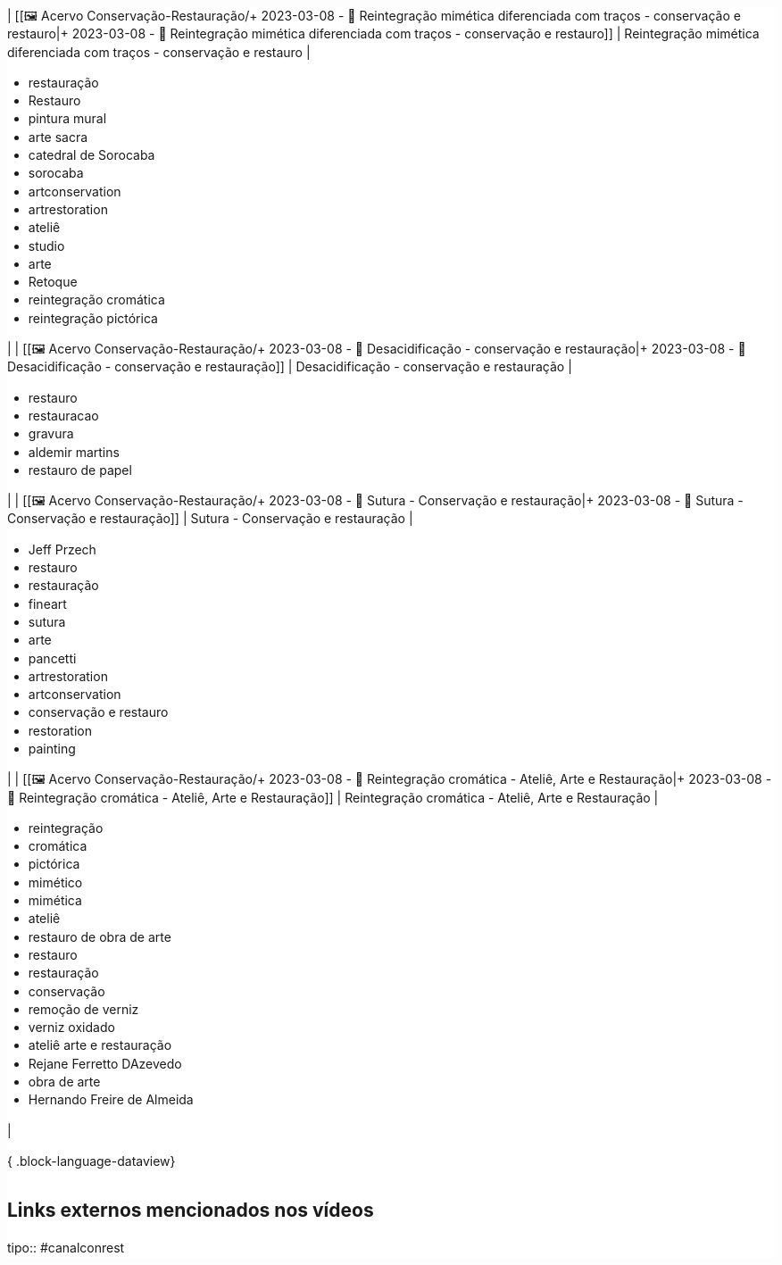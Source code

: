 | [[🖼️ Acervo Conservação-Restauração/+ 2023-03-08   -  🎥️ Reintegração mimética diferenciada com traços - conservação e restauro\|+ 2023-03-08   -  🎥️ Reintegração mimética diferenciada com traços - conservação e restauro]] | Reintegração mimética diferenciada com traços - conservação e restauro | <ul><li>restauração</li><li>Restauro</li><li>pintura mural</li><li>arte sacra</li><li>catedral de Sorocaba</li><li>sorocaba</li><li>artconservation</li><li>artrestoration</li><li>ateliê</li><li>studio</li><li>arte</li><li>Retoque</li><li>reintegração cromática</li><li>reintegração pictórica</li></ul>                                                                                                                                                                                                                                                                                                                                                                   |
| [[🖼️ Acervo Conservação-Restauração/+ 2023-03-08   -  🎥️ Desacidificação - conservação e restauração\|+ 2023-03-08   -  🎥️ Desacidificação - conservação e restauração]]                                                       | Desacidificação - conservação e restauração                          | <ul><li>restauro</li><li>restauracao</li><li>gravura</li><li>aldemir martins</li><li>restauro de papel</li></ul>                                                                                                                                                                                                                                                                                                                                                                                                                                                                                                                                                                |
| [[🖼️ Acervo Conservação-Restauração/+ 2023-03-08   -  🎥️ Sutura - Conservação e restauração\|+ 2023-03-08   -  🎥️ Sutura - Conservação e restauração]]                                                                         | Sutura - Conservação e restauração                                     | <ul><li>Jeff Przech</li><li>restauro</li><li>restauração</li><li>fineart</li><li>sutura</li><li>arte</li><li>pancetti</li><li>artrestoration</li><li>artconservation</li><li>conservação e restauro</li><li>restoration</li><li>painting</li></ul>                                                                                                                                                                                                                                                                                                                                                                                                                              |
| [[🖼️ Acervo Conservação-Restauração/+ 2023-03-08   -  🎥️ Reintegração cromática - Ateliê, Arte e Restauração\|+ 2023-03-08   -  🎥️ Reintegração cromática - Ateliê, Arte e Restauração]]                                       | Reintegração cromática - Ateliê, Arte e Restauração                 | <ul><li>reintegração</li><li>cromática</li><li>pictórica</li><li>mimético</li><li>mimética</li><li>ateliê</li><li>restauro de obra de arte</li><li>restauro</li><li>restauração</li><li>conservação</li><li>remoção de verniz</li><li>verniz oxidado</li><li>ateliê arte e restauração</li><li>Rejane Ferretto DAzevedo</li><li>obra de arte</li><li>Hernando Freire de Almeida</li></ul>                                                                                                                                                                                                                                                                                       |

{ .block-language-dataview}



##  Links externos mencionados nos vídeos








tipo:: #canalconrest
